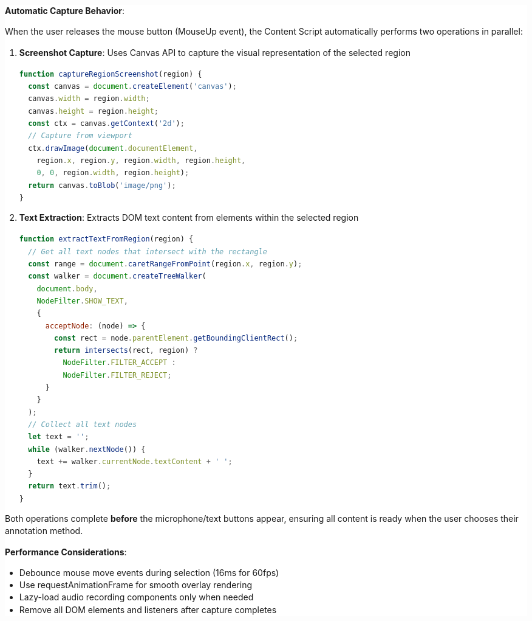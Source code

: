 **Automatic Capture Behavior**:

When the user releases the mouse button (MouseUp event), the Content Script automatically performs two operations in parallel:

1. **Screenshot Capture**: Uses Canvas API to capture the visual representation of the selected region
   ```javascript
   function captureRegionScreenshot(region) {
     const canvas = document.createElement('canvas');
     canvas.width = region.width;
     canvas.height = region.height;
     const ctx = canvas.getContext('2d');
     // Capture from viewport
     ctx.drawImage(document.documentElement, 
       region.x, region.y, region.width, region.height,
       0, 0, region.width, region.height);
     return canvas.toBlob('image/png');
   }
   ```

2. **Text Extraction**: Extracts DOM text content from elements within the selected region
   ```javascript
   function extractTextFromRegion(region) {
     // Get all text nodes that intersect with the rectangle
     const range = document.caretRangeFromPoint(region.x, region.y);
     const walker = document.createTreeWalker(
       document.body,
       NodeFilter.SHOW_TEXT,
       {
         acceptNode: (node) => {
           const rect = node.parentElement.getBoundingClientRect();
           return intersects(rect, region) ? 
             NodeFilter.FILTER_ACCEPT : 
             NodeFilter.FILTER_REJECT;
         }
       }
     );
     // Collect all text nodes
     let text = '';
     while (walker.nextNode()) {
       text += walker.currentNode.textContent + ' ';
     }
     return text.trim();
   }
   ```

Both operations complete **before** the microphone/text buttons appear, ensuring all content is ready when the user chooses their annotation method.

**Performance Considerations**:
- Debounce mouse move events during selection (16ms for 60fps)
- Use requestAnimationFrame for smooth overlay rendering
- Lazy-load audio recording components only when needed
- Remove all DOM elements and listeners after capture completes
